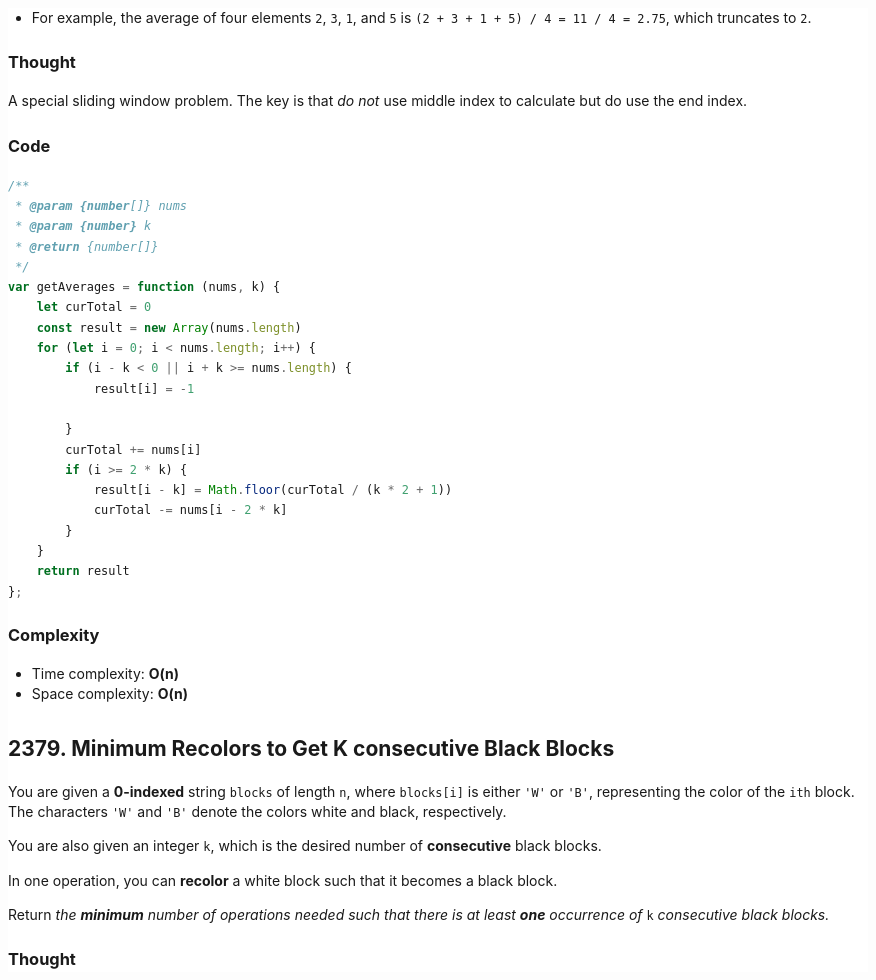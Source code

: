 - For example, the average of four elements `2`, `3`, `1`, and `5` is `(2 + 3 + 1 + 5) / 4 = 11 / 4 = 2.75`, which truncates to `2`.

### Thought

A special sliding window problem. The key is that *do not* use middle index to calculate but do use the end index. 

### Code

```javascript
/**
 * @param {number[]} nums
 * @param {number} k
 * @return {number[]}
 */
var getAverages = function (nums, k) {
    let curTotal = 0
    const result = new Array(nums.length)
    for (let i = 0; i < nums.length; i++) {
        if (i - k < 0 || i + k >= nums.length) {
            result[i] = -1

        }
        curTotal += nums[i]
        if (i >= 2 * k) {
            result[i - k] = Math.floor(curTotal / (k * 2 + 1))
            curTotal -= nums[i - 2 * k]
        }
    }
    return result
};
```

### Complexity

- Time complexity: **O(n)**
- Space complexity: **O(n)**



## 2379. Minimum Recolors to Get K consecutive Black Blocks

You are given a **0-indexed** string `blocks` of length `n`, where `blocks[i]` is either `'W'` or `'B'`, representing the color of the `ith` block. The characters `'W'` and `'B'` denote the colors white and black, respectively.

You are also given an integer `k`, which is the desired number of **consecutive** black blocks.

In one operation, you can **recolor** a white block such that it becomes a black block.

Return *the **minimum** number of operations needed such that there is at least **one** occurrence of* `k` *consecutive black blocks.*

### Thought
